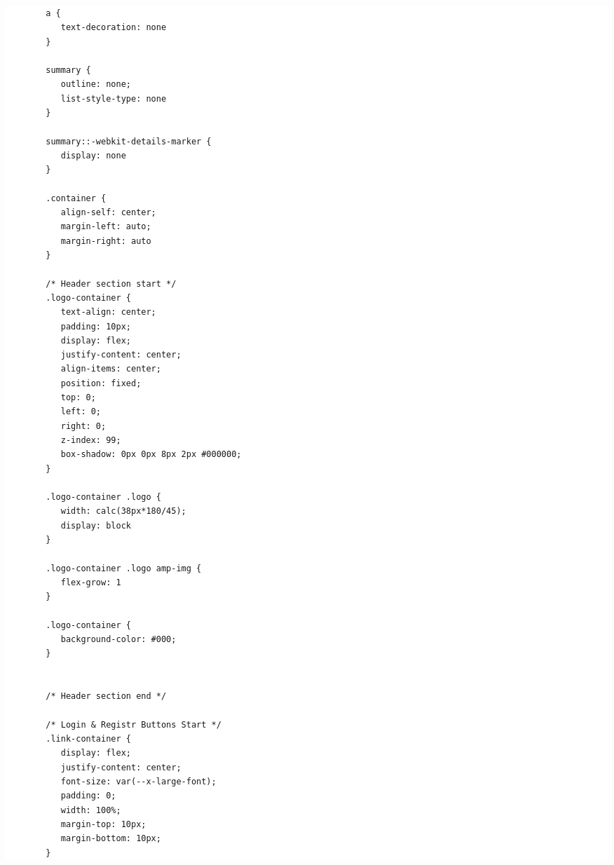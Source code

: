             a {
               text-decoration: none
            }
            
            summary {
               outline: none;
               list-style-type: none
            }
            
            summary::-webkit-details-marker {
               display: none
            }
            
            .container {
               align-self: center;
               margin-left: auto;
               margin-right: auto
            }
            
            /* Header section start */
            .logo-container {
               text-align: center;
               padding: 10px;
               display: flex;
               justify-content: center;
               align-items: center;
               position: fixed;
               top: 0;
               left: 0;
               right: 0;
               z-index: 99;
               box-shadow: 0px 0px 8px 2px #000000;
            }
            
            .logo-container .logo {
               width: calc(38px*180/45);
               display: block
            }
            
            .logo-container .logo amp-img {
               flex-grow: 1
            }
            
            .logo-container {
               background-color: #000;
            }
            
            
            /* Header section end */
            
            /* Login & Registr Buttons Start */
            .link-container {
               display: flex;
               justify-content: center;
               font-size: var(--x-large-font);
               padding: 0;
               width: 100%;
               margin-top: 10px;
               margin-bottom: 10px;
            }
            